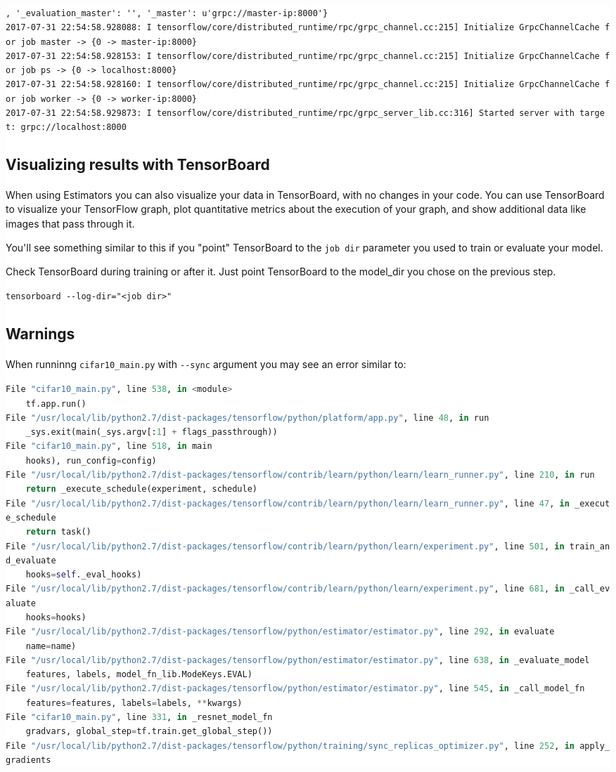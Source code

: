 ```shell
, '_evaluation_master': '', '_master': u'grpc://master-ip:8000'}
2017-07-31 22:54:58.928088: I tensorflow/core/distributed_runtime/rpc/grpc_channel.cc:215] Initialize GrpcChannelCache for job master -> {0 -> master-ip:8000}
2017-07-31 22:54:58.928153: I tensorflow/core/distributed_runtime/rpc/grpc_channel.cc:215] Initialize GrpcChannelCache for job ps -> {0 -> localhost:8000}
2017-07-31 22:54:58.928160: I tensorflow/core/distributed_runtime/rpc/grpc_channel.cc:215] Initialize GrpcChannelCache for job worker -> {0 -> worker-ip:8000}
2017-07-31 22:54:58.929873: I tensorflow/core/distributed_runtime/rpc/grpc_server_lib.cc:316] Started server with target: grpc://localhost:8000
```

## Visualizing results with TensorBoard

When using Estimators you can also visualize your data in TensorBoard, with no
changes in your code. You can use TensorBoard to visualize your TensorFlow
graph, plot quantitative metrics about the execution of your graph, and show
additional data like images that pass through it.

You'll see something similar to this if you "point" TensorBoard to the
`job dir` parameter you used to train or evaluate your model.

Check TensorBoard during training or after it. Just point TensorBoard to the
model_dir you chose on the previous step.

```shell
tensorboard --log-dir="<job dir>"
```

## Warnings

When runninng `cifar10_main.py` with `--sync` argument you may see an error
similar to:

```python
File "cifar10_main.py", line 538, in <module>
    tf.app.run()
File "/usr/local/lib/python2.7/dist-packages/tensorflow/python/platform/app.py", line 48, in run
    _sys.exit(main(_sys.argv[:1] + flags_passthrough))
File "cifar10_main.py", line 518, in main
    hooks), run_config=config)
File "/usr/local/lib/python2.7/dist-packages/tensorflow/contrib/learn/python/learn/learn_runner.py", line 210, in run
    return _execute_schedule(experiment, schedule)
File "/usr/local/lib/python2.7/dist-packages/tensorflow/contrib/learn/python/learn/learn_runner.py", line 47, in _execute_schedule
    return task()
File "/usr/local/lib/python2.7/dist-packages/tensorflow/contrib/learn/python/learn/experiment.py", line 501, in train_and_evaluate
    hooks=self._eval_hooks)
File "/usr/local/lib/python2.7/dist-packages/tensorflow/contrib/learn/python/learn/experiment.py", line 681, in _call_evaluate
    hooks=hooks)
File "/usr/local/lib/python2.7/dist-packages/tensorflow/python/estimator/estimator.py", line 292, in evaluate
    name=name)
File "/usr/local/lib/python2.7/dist-packages/tensorflow/python/estimator/estimator.py", line 638, in _evaluate_model
    features, labels, model_fn_lib.ModeKeys.EVAL)
File "/usr/local/lib/python2.7/dist-packages/tensorflow/python/estimator/estimator.py", line 545, in _call_model_fn
    features=features, labels=labels, **kwargs)
File "cifar10_main.py", line 331, in _resnet_model_fn
    gradvars, global_step=tf.train.get_global_step())
File "/usr/local/lib/python2.7/dist-packages/tensorflow/python/training/sync_replicas_optimizer.py", line 252, in apply_gradients
```